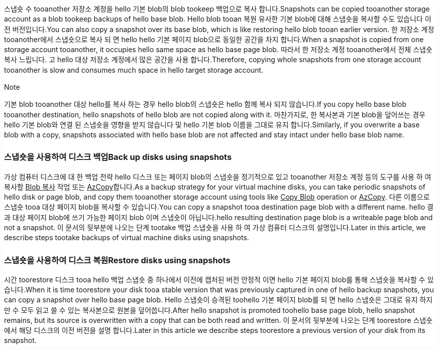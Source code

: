 <span data-ttu-id="8a662-117">스냅숏 수 tooanother 저장소 계정을 hello 기본 blob의 blob tookeep 백업으로 복사 합니다.</span><span class="sxs-lookup"><span data-stu-id="8a662-117">Snapshots can be copied tooanother storage account as a blob tookeep backups of hello base blob.</span></span> <span data-ttu-id="8a662-118">Hello blob tooan 복원 유사한 기본 blob에 대해 스냅숏을 복사할 수도 있습니다 이전 버전입니다.</span><span class="sxs-lookup"><span data-stu-id="8a662-118">You can also copy a snapshot over its base blob, which is like restoring hello blob tooan earlier version.</span></span> <span data-ttu-id="8a662-119">한 저장소 계정 tooanother에서 스냅숏으로 복사 되 면 hello hello 기본 페이지 blob으로 동일한 공간을 차지 합니다.</span><span class="sxs-lookup"><span data-stu-id="8a662-119">When a snapshot is copied from one storage account tooanother, it occupies hello same space as hello base page blob.</span></span> <span data-ttu-id="8a662-120">따라서 한 저장소 계정 tooanother에서 전체 스냅숏 복사 느립니다. 고 hello 대상 저장소 계정에서 많은 공간을 사용 합니다.</span><span class="sxs-lookup"><span data-stu-id="8a662-120">Therefore, copying whole snapshots from one storage account tooanother is slow and consumes much space in hello target storage account.</span></span>

> [!NOTE]
> <span data-ttu-id="8a662-121">기본 blob tooanother 대상 hello를 복사 하는 경우 hello blob의 스냅숏은 hello 함께 복사 되지 않습니다.</span><span class="sxs-lookup"><span data-stu-id="8a662-121">If you copy hello base blob tooanother destination, hello snapshots of hello blob are not copied along with it.</span></span> <span data-ttu-id="8a662-122">마찬가지로, 한 복사본과 기본 blob을 덮어쓰는 경우 hello 기본 blob와 연결 된 스냅숏을 영향을 받지 않습니다 및 hello 기본 blob 이름을 그대로 유지 합니다.</span><span class="sxs-lookup"><span data-stu-id="8a662-122">Similarly, if you overwrite a base blob with a copy, snapshots associated with hello base blob are not affected and stay intact under hello base blob name.</span></span>
> 
> 

### <a name="back-up-disks-using-snapshots"></a><span data-ttu-id="8a662-123">스냅숏을 사용하여 디스크 백업</span><span class="sxs-lookup"><span data-stu-id="8a662-123">Back up disks using snapshots</span></span>
<span data-ttu-id="8a662-124">가상 컴퓨터 디스크에 대 한 백업 전략 hello 디스크 또는 페이지 blob의 스냅숏을 정기적으로 있고 tooanother 저장소 계정 등의 도구를 사용 하 여 복사할 [Blob 복사](https://docs.microsoft.com/rest/api/storageservices/Copy-Blob) 작업 또는 [AzCopy](../articles/storage/common/storage-use-azcopy.md)합니다.</span><span class="sxs-lookup"><span data-stu-id="8a662-124">As a backup strategy for your virtual machine disks, you can take periodic snapshots of hello disk or page blob, and copy them tooanother storage account using tools like [Copy Blob](https://docs.microsoft.com/rest/api/storageservices/Copy-Blob) operation or [AzCopy](../articles/storage/common/storage-use-azcopy.md).</span></span> <span data-ttu-id="8a662-125">다른 이름으로 스냅숏 tooa 대상 페이지 blob을 복사할 수 있습니다.</span><span class="sxs-lookup"><span data-stu-id="8a662-125">You can copy a snapshot tooa destination page blob with a different name.</span></span> <span data-ttu-id="8a662-126">hello 결과 대상 페이지 blob에 쓰기 가능한 페이지 blob 이며 스냅숏이 아닙니다.</span><span class="sxs-lookup"><span data-stu-id="8a662-126">hello resulting destination page blob is a writeable page blob and not a snapshot.</span></span> <span data-ttu-id="8a662-127">이 문서의 뒷부분에 나오는 단계 tootake 백업 스냅숏을 사용 하 여 가상 컴퓨터 디스크의 설명입니다.</span><span class="sxs-lookup"><span data-stu-id="8a662-127">Later in this article, we describe steps tootake backups of virtual machine disks using snapshots.</span></span>

### <a name="restore-disks-using-snapshots"></a><span data-ttu-id="8a662-128">스냅숏을 사용하여 디스크 복원</span><span class="sxs-lookup"><span data-stu-id="8a662-128">Restore disks using snapshots</span></span>
<span data-ttu-id="8a662-129">시간 toorestore 디스크 tooa hello 백업 스냅숏 중 하나에서 이전에 캡처된 버전 안정적 이면 hello 기본 페이지 blob를 통해 스냅숏을 복사할 수 있습니다.</span><span class="sxs-lookup"><span data-stu-id="8a662-129">When it is time toorestore your disk tooa stable version that was previously captured in one of hello backup snapshots, you can copy a snapshot over hello base page blob.</span></span> <span data-ttu-id="8a662-130">Hello 스냅숏이 승격된 toohello 기본 페이지 blob를 되 면 hello 스냅숏은 그대로 유지 하지만 수 모두 읽고 쓸 수 있는 복사본으로 원본을 덮어씁니다.</span><span class="sxs-lookup"><span data-stu-id="8a662-130">After hello snapshot is promoted toohello base page blob, hello snapshot remains, but its source is overwritten with a copy that can be both read and written.</span></span> <span data-ttu-id="8a662-131">이 문서의 뒷부분에 나오는 단계 toorestore 스냅숏에서 해당 디스크의 이전 버전을 설명 합니다.</span><span class="sxs-lookup"><span data-stu-id="8a662-131">Later in this article we describe steps toorestore a previous version of your disk from its snapshot.</span></span>
